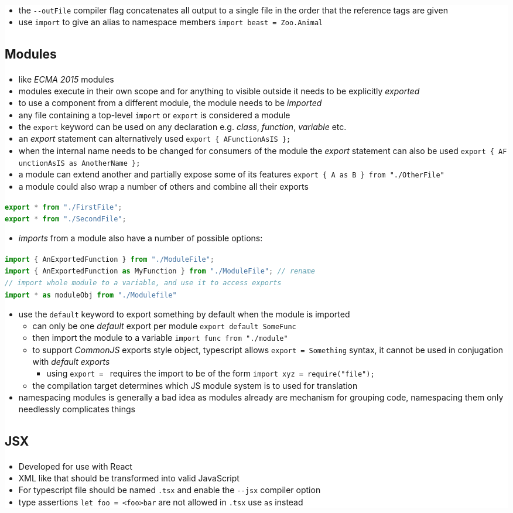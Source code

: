   - the `--outFile` compiler flag concatenates all output to a single file in the order that the reference tags are given
- use `import` to give an alias to namespace members `import beast = Zoo.Animal`

## Modules
- like *ECMA 2015* modules
- modules execute in their own scope and for anything to visible outside it needs to be explicitly *exported*
- to use a component from a different module, the module needs to be *imported*
- any file containing a top-level `import` or `export` is considered a module
- the `export` keyword can be used on any declaration e.g. *class*, *function*, *variable* etc.
- an *export* statement can alternatively used `export { AFunctionAsIS };`
- when the internal name needs to be changed for consumers of the module the *export* statement can also be used `export { AFunctionAsIS as AnotherName };`
- a module can extend another and partially expose some of its features `export { A as B } from "./OtherFile"`
- a module could also wrap a number of others and combine all their exports
```typescript
export * from "./FirstFile";
export * from "./SecondFile";
```
- *imports* from a module also have a number of possible options:
```typescript
import { AnExportedFunction } from "./ModuleFile";
import { AnExportedFunction as MyFunction } from "./ModuleFile"; // rename
// import whole module to a variable, and use it to access exports
import * as moduleObj from "./Modulefile"
```
- use the `default` keyword to export something by default when the module is imported
  - can only be one *default* export per module `export default SomeFunc`
  - then import the module to a variable `import func from "./module"`
  - to support *CommonJS* exports style object, typescript allows `export = Something` syntax, it cannot be used in conjugation with *default exports*
    - using `export = ` requires the import to be of the form `import xyz = require("file");`
  - the compilation target determines which JS module system is to used for translation
- namespacing modules is generally a bad idea as modules already are mechanism for grouping code, namespacing them only needlessly complicates things


## JSX
- Developed for use with React
- XML like that should be transformed into valid JavaScript
- For typescript file should be named `.tsx` and enable the `--jsx` compiler option
- type assertions `let foo = <foo>bar` are not allowed in `.tsx` use `as` instead

